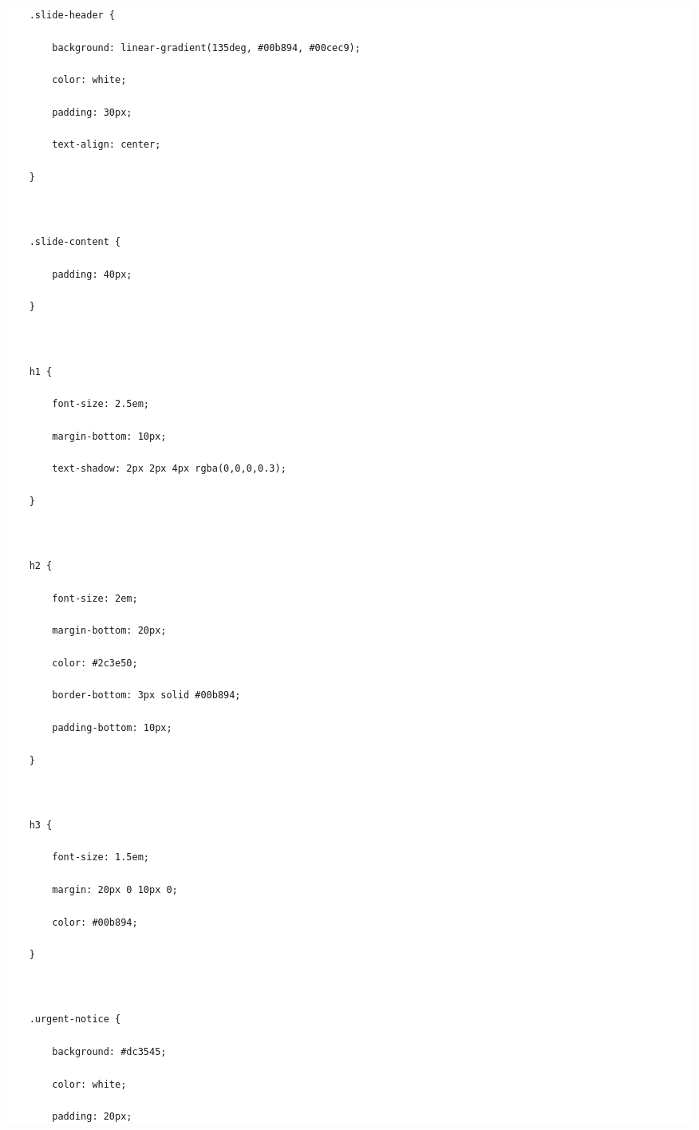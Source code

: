         .slide-header {

            background: linear-gradient(135deg, #00b894, #00cec9);

            color: white;

            padding: 30px;

            text-align: center;

        }



        .slide-content {

            padding: 40px;

        }



        h1 {

            font-size: 2.5em;

            margin-bottom: 10px;

            text-shadow: 2px 2px 4px rgba(0,0,0,0.3);

        }



        h2 {

            font-size: 2em;

            margin-bottom: 20px;

            color: #2c3e50;

            border-bottom: 3px solid #00b894;

            padding-bottom: 10px;

        }



        h3 {

            font-size: 1.5em;

            margin: 20px 0 10px 0;

            color: #00b894;

        }



        .urgent-notice {

            background: #dc3545;

            color: white;

            padding: 20px;
